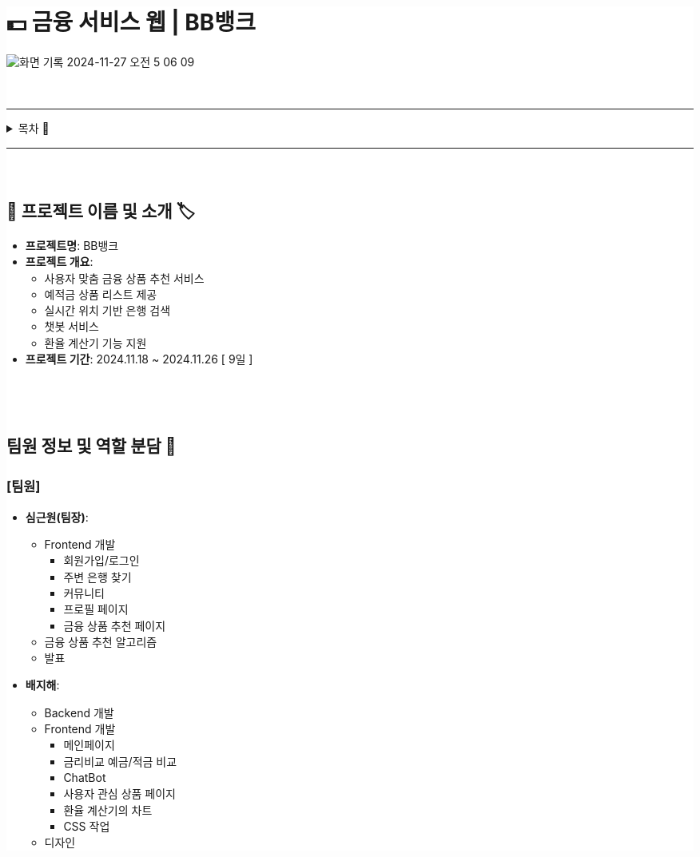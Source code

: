 # 💵 금융 서비스 웹 | BB뱅크

![화면 기록 2024-11-27 오전 5 06 09](https://github.com/user-attachments/assets/9ec3c95c-773c-4652-983b-2504f3a68a3d)

<br/>

---


<details><summary>
목차 📑

</summary></details>



---
<br/>

## 📌 프로젝트 이름 및 소개 🏷️
- **프로젝트명**: BB뱅크
- **프로젝트 개요**:
  - 사용자 맞춤 금융 상품 추천 서비스
  - 예적금 상품 리스트 제공
  - 실시간 위치 기반 은행 검색
  - 챗봇 서비스
  - 환율 계산기 기능 지원
- **프로젝트 기간**: 2024.11.18 ~ 2024.11.26 [ 9일 ]

<br/>
<br/>

## 팀원 정보 및 역할 분담 👥
### [팀원]


- **심근원(팀장)**:
  - Frontend 개발
	  - 회원가입/로그인
	  - 주변 은행 찾기
	  - 커뮤니티
	  - 프로필 페이지
	  - 금융 상품 추천 페이지
  - 금융 상품 추천 알고리즘
  - 발표

- **배지해**: 
  - Backend 개발
  - Frontend 개발
	  - 메인페이지
	  - 금리비교 예금/적금 비교
	  - ChatBot
	  - 사용자 관심 상품 페이지
	  - 환율 계산기의 차트
	  - CSS 작업
   - 디자인

